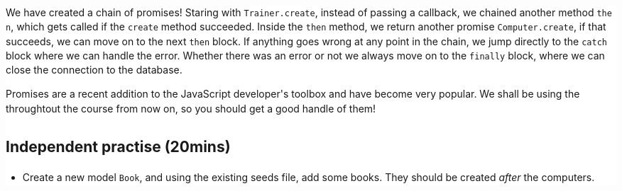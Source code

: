 We have created a chain of promises! Staring with `Trainer.create`, instead of passing a callback, we chained another method `then`, which gets called if the `create` method succeeded. Inside the `then` method, we return another promise `Computer.create`, if that succeeds, we can move on to the next `then` block. If anything goes wrong at any point in the chain, we jump directly to the `catch` block where we can handle the error. Whether there was an error or not we always move on to the `finally` block, where we can close the connection to the database.

Promises are a recent addition to the JavaScript developer's toolbox and have become very popular. We shall be using the throughtout the course from now on, so you should get a good handle of them!

## Independent practise (20mins)

- Create a new model `Book`, and using the existing seeds file, add some books. They should be created _after_ the computers.